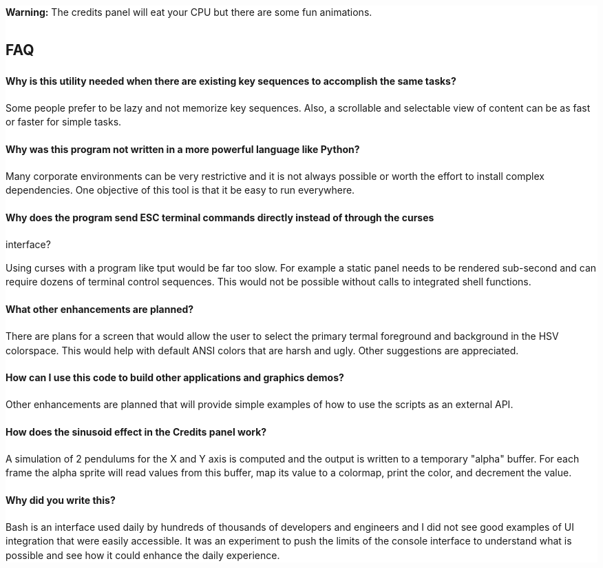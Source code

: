 **Warning:** The credits panel will eat your CPU but there are some fun animations.

## FAQ

#### Why is this utility needed when there are existing key sequences to accomplish the same tasks?

Some people prefer to be lazy and not memorize key sequences. Also, a scrollable and selectable view
of content can be as fast or faster for simple tasks.

#### Why was this program not written in a more powerful language like Python?

Many corporate environments can be very restrictive and it is not always possible or worth the
effort to install complex dependencies. One objective of this tool is that it be easy to run
everywhere.

#### Why does the program send ESC terminal commands directly instead of through the curses
interface?

Using curses with a program like tput would be far too slow. For example a static panel needs to be
rendered sub-second and can require dozens of terminal control sequences. This would not be possible
without calls to integrated shell functions.

#### What other enhancements are planned?

There are plans for a screen that would allow the user to select the primary termal foreground and
background in the HSV colorspace. This would help with default ANSI colors that are harsh and ugly.
Other suggestions are appreciated.

#### How can I use this code to build other applications and graphics demos?

Other enhancements are planned that will provide simple examples of how to use the scripts as an
external API.

#### How does the sinusoid effect in the Credits panel work?

A simulation of 2 pendulums for the X and Y axis is computed and the output is written to a
temporary "alpha" buffer. For each frame the alpha sprite will read values from this buffer, map its
value to a colormap, print the color, and decrement the value.

#### Why did you write this?

Bash is an interface used daily by hundreds of thousands of developers and engineers and I did not
see good examples of UI integration that were easily accessible. It was an experiment to push the
limits of the console interface to understand what is possible and see how it could enhance the
daily experience.
